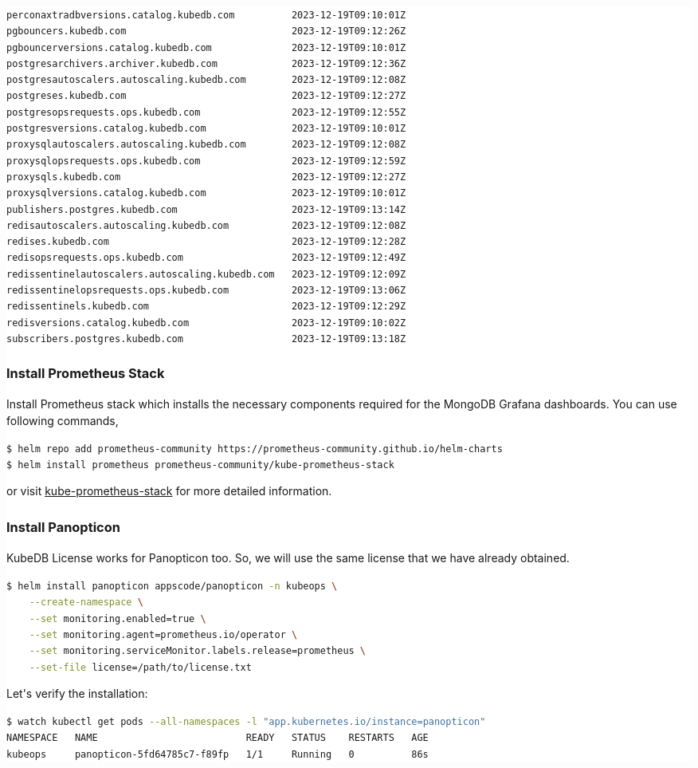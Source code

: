 ```bash
perconaxtradbversions.catalog.kubedb.com          2023-12-19T09:10:01Z
pgbouncers.kubedb.com                             2023-12-19T09:12:26Z
pgbouncerversions.catalog.kubedb.com              2023-12-19T09:10:01Z
postgresarchivers.archiver.kubedb.com             2023-12-19T09:12:36Z
postgresautoscalers.autoscaling.kubedb.com        2023-12-19T09:12:08Z
postgreses.kubedb.com                             2023-12-19T09:12:27Z
postgresopsrequests.ops.kubedb.com                2023-12-19T09:12:55Z
postgresversions.catalog.kubedb.com               2023-12-19T09:10:01Z
proxysqlautoscalers.autoscaling.kubedb.com        2023-12-19T09:12:08Z
proxysqlopsrequests.ops.kubedb.com                2023-12-19T09:12:59Z
proxysqls.kubedb.com                              2023-12-19T09:12:27Z
proxysqlversions.catalog.kubedb.com               2023-12-19T09:10:01Z
publishers.postgres.kubedb.com                    2023-12-19T09:13:14Z
redisautoscalers.autoscaling.kubedb.com           2023-12-19T09:12:08Z
redises.kubedb.com                                2023-12-19T09:12:28Z
redisopsrequests.ops.kubedb.com                   2023-12-19T09:12:49Z
redissentinelautoscalers.autoscaling.kubedb.com   2023-12-19T09:12:09Z
redissentinelopsrequests.ops.kubedb.com           2023-12-19T09:13:06Z
redissentinels.kubedb.com                         2023-12-19T09:12:29Z
redisversions.catalog.kubedb.com                  2023-12-19T09:10:02Z
subscribers.postgres.kubedb.com                   2023-12-19T09:13:18Z
```

### Install Prometheus Stack
Install Prometheus stack which installs the necessary components required for the MongoDB Grafana dashboards. You can use following commands,

```bash
$ helm repo add prometheus-community https://prometheus-community.github.io/helm-charts
$ helm install prometheus prometheus-community/kube-prometheus-stack
```
or visit [kube-prometheus-stack](https://artifacthub.io/packages/helm/prometheus-community/kube-prometheus-stack) for more detailed information.

### Install Panopticon
KubeDB License works for Panopticon too. So, we will use the same license that we have already obtained.

```bash
$ helm install panopticon appscode/panopticon -n kubeops \
    --create-namespace \
    --set monitoring.enabled=true \
    --set monitoring.agent=prometheus.io/operator \
    --set monitoring.serviceMonitor.labels.release=prometheus \
    --set-file license=/path/to/license.txt
```
Let's verify the installation:

```bash
$ watch kubectl get pods --all-namespaces -l "app.kubernetes.io/instance=panopticon"
NAMESPACE   NAME                          READY   STATUS    RESTARTS   AGE
kubeops     panopticon-5fd64785c7-f89fp   1/1     Running   0          86s
```
